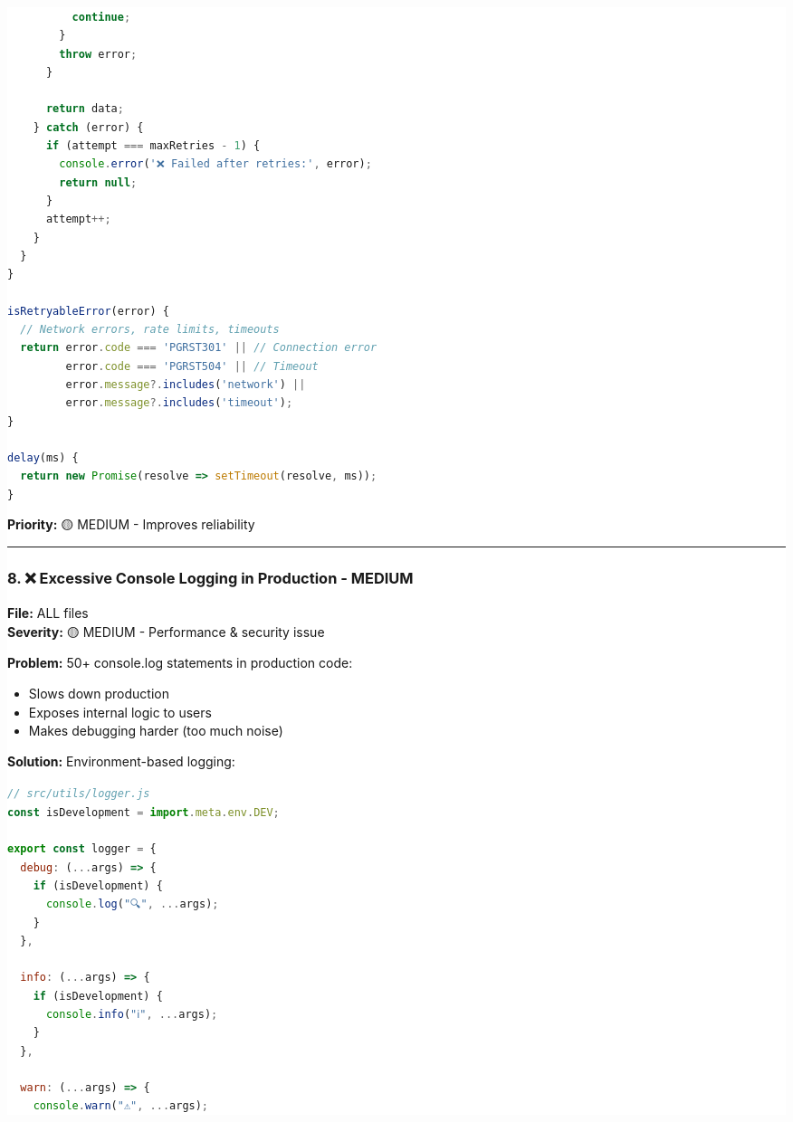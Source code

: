 ```javascript
          continue;
        }
        throw error;
      }

      return data;
    } catch (error) {
      if (attempt === maxRetries - 1) {
        console.error('❌ Failed after retries:', error);
        return null;
      }
      attempt++;
    }
  }
}

isRetryableError(error) {
  // Network errors, rate limits, timeouts
  return error.code === 'PGRST301' || // Connection error
         error.code === 'PGRST504' || // Timeout
         error.message?.includes('network') ||
         error.message?.includes('timeout');
}

delay(ms) {
  return new Promise(resolve => setTimeout(resolve, ms));
}
```

**Priority:** 🟡 MEDIUM - Improves reliability

---

### 8. ❌ **Excessive Console Logging in Production** - MEDIUM

**File:** ALL files  
**Severity:** 🟡 MEDIUM - Performance & security issue

**Problem:** 50+ console.log statements in production code:

- Slows down production
- Exposes internal logic to users
- Makes debugging harder (too much noise)

**Solution:** Environment-based logging:

```javascript
// src/utils/logger.js
const isDevelopment = import.meta.env.DEV;

export const logger = {
  debug: (...args) => {
    if (isDevelopment) {
      console.log("🔍", ...args);
    }
  },

  info: (...args) => {
    if (isDevelopment) {
      console.info("ℹ️", ...args);
    }
  },

  warn: (...args) => {
    console.warn("⚠️", ...args);
```